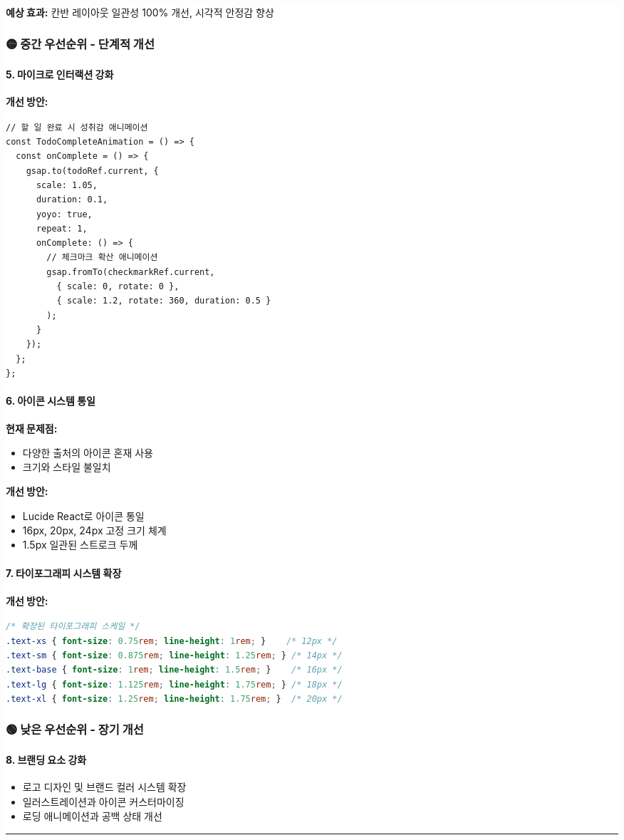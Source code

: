 **예상 효과:** 칸반 레이아웃 일관성 100% 개선, 시각적 안정감 향상

### 🟡 중간 우선순위 - 단계적 개선

#### 5. 마이크로 인터랙션 강화
**개선 방안:**
```tsx
// 할 일 완료 시 성취감 애니메이션
const TodoCompleteAnimation = () => {
  const onComplete = () => {
    gsap.to(todoRef.current, {
      scale: 1.05,
      duration: 0.1,
      yoyo: true,
      repeat: 1,
      onComplete: () => {
        // 체크마크 확산 애니메이션
        gsap.fromTo(checkmarkRef.current, 
          { scale: 0, rotate: 0 },
          { scale: 1.2, rotate: 360, duration: 0.5 }
        );
      }
    });
  };
};
```

#### 6. 아이콘 시스템 통일
**현재 문제점:**
- 다양한 출처의 아이콘 혼재 사용
- 크기와 스타일 불일치

**개선 방안:**
- Lucide React로 아이콘 통일
- 16px, 20px, 24px 고정 크기 체계
- 1.5px 일관된 스트로크 두께

#### 7. 타이포그래피 시스템 확장
**개선 방안:**
```css
/* 확장된 타이포그래피 스케일 */
.text-xs { font-size: 0.75rem; line-height: 1rem; }    /* 12px */
.text-sm { font-size: 0.875rem; line-height: 1.25rem; } /* 14px */
.text-base { font-size: 1rem; line-height: 1.5rem; }    /* 16px */
.text-lg { font-size: 1.125rem; line-height: 1.75rem; } /* 18px */
.text-xl { font-size: 1.25rem; line-height: 1.75rem; }  /* 20px */
```

### 🟢 낮은 우선순위 - 장기 개선

#### 8. 브랜딩 요소 강화
- 로고 디자인 및 브랜드 컬러 시스템 확장
- 일러스트레이션과 아이콘 커스터마이징
- 로딩 애니메이션과 공백 상태 개선

---